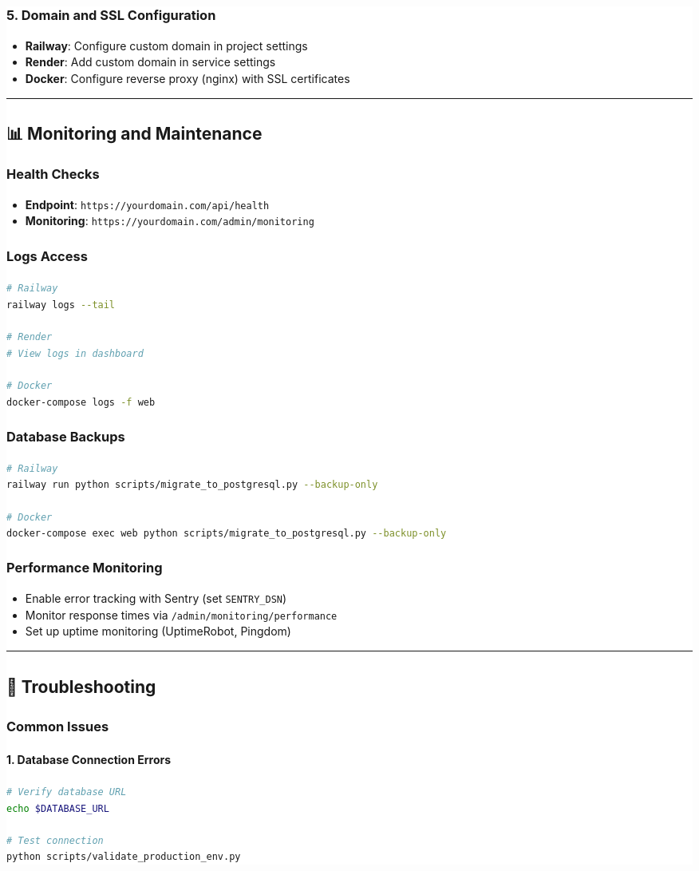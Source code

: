 ### 5. Domain and SSL Configuration
- **Railway**: Configure custom domain in project settings
- **Render**: Add custom domain in service settings
- **Docker**: Configure reverse proxy (nginx) with SSL certificates

---

## 📊 Monitoring and Maintenance

### Health Checks
- **Endpoint**: `https://yourdomain.com/api/health`
- **Monitoring**: `https://yourdomain.com/admin/monitoring`

### Logs Access
```bash
# Railway
railway logs --tail

# Render
# View logs in dashboard

# Docker
docker-compose logs -f web
```

### Database Backups
```bash
# Railway
railway run python scripts/migrate_to_postgresql.py --backup-only

# Docker
docker-compose exec web python scripts/migrate_to_postgresql.py --backup-only
```

### Performance Monitoring
- Enable error tracking with Sentry (set `SENTRY_DSN`)
- Monitor response times via `/admin/monitoring/performance`
- Set up uptime monitoring (UptimeRobot, Pingdom)

---

## 🚨 Troubleshooting

### Common Issues

#### 1. Database Connection Errors
```bash
# Verify database URL
echo $DATABASE_URL

# Test connection
python scripts/validate_production_env.py
```
